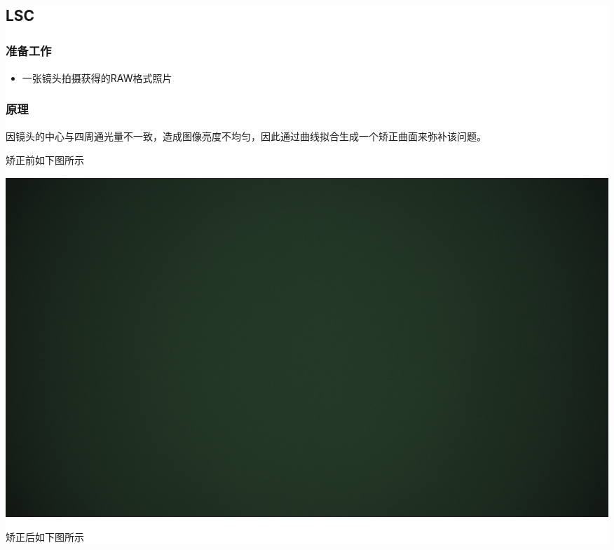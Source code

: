 ## LSC

### 准备工作

- 一张镜头拍摄获得的RAW格式照片

### 原理

因镜头的中心与四周通光量不一致，造成图像亮度不均匀，因此通过曲线拟合生成一个矫正曲面来弥补该问题。

矫正前如下图所示

![校正前](./images/sdk_application/clip_image029.png)

矫正后如下图所示
